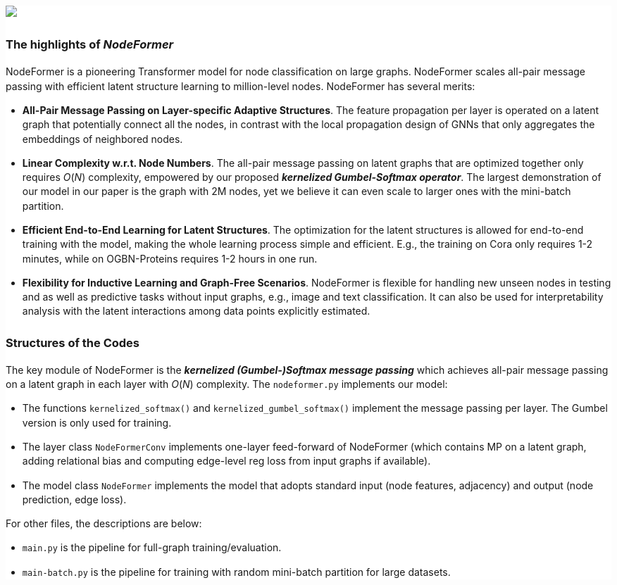 ![](https://files.mdnice.com/user/23982/7343df02-05cb-43fc-a3e3-ca7b4434a5d8.png)

### The highlights of ***NodeFormer***

NodeFormer is a pioneering Transformer model for node classification on large graphs. NodeFormer scales 
all-pair message passing with efficient latent structure learning to million-level nodes. NodeFormer has several merits:

- **All-Pair Message Passing on Layer-specific Adaptive Structures**. The feature propagation per layer 
    is operated on a latent graph that potentially connect all the nodes, in contrast with the local
    propagation design of GNNs that only aggregates the embeddings of neighbored nodes.

- **Linear Complexity w.r.t. Node Numbers**. The all-pair message passing on latent graphs that are optimized 
    together only requires $O(N)$ complexity, empowered by our proposed ***kernelized Gumbel-Softmax operator***. The largest demonstration of our model in our paper is the graph with 
    2M nodes, yet we believe it can even scale to larger ones with the mini-batch partition.

- **Efficient End-to-End Learning for Latent Structures**. The optimization for the latent structures is allowed
for end-to-end training with the model, making the whole learning process simple and efficient. E.g., the training on Cora only requires 1-2 minutes, 
while on OGBN-Proteins requires 1-2 hours in one run.

- **Flexibility for Inductive Learning and Graph-Free Scenarios**. NodeFormer is flexible for handling new unseen nodes in testing and 
as well as predictive tasks without input graphs, e.g., image and text classification. It can also be used for interpretability analysis
with the latent interactions among data points explicitly estimated.

### Structures of the Codes

The key module of NodeFormer is the ***kernelized (Gumbel-)Softmax message passing*** which achieves all-pair message passing on a latent
graph in each layer with $O(N)$ complexity. The `nodeformer.py` implements our model:

- The functions `kernelized_softmax()` and `kernelized_gumbel_softmax()` implement the message passing per layer. The Gumbel version
is only used for training.

- The layer class `NodeFormerConv` implements one-layer feed-forward of NodeFormer (which contains MP on a latent graph, 
adding relational bias and computing edge-level reg loss from input graphs if available).

- The model class `NodeFormer` implements the model that adopts standard input (node features, adjacency) and output 
(node prediction, edge loss).

For other files, the descriptions are below:

- `main.py` is the pipeline for full-graph training/evaluation.

- `main-batch.py` is the pipeline for training with random mini-batch partition for large datasets.
